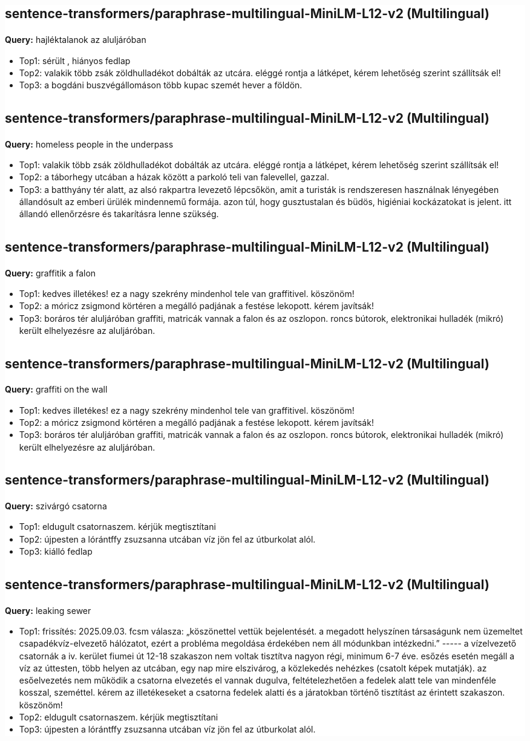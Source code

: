 ## sentence-transformers/paraphrase-multilingual-MiniLM-L12-v2 (Multilingual)
**Query:** hajléktalanok az aluljáróban
- Top1: sérült , hiányos fedlap
- Top2: valakik több zsák zöldhulladékot dobálták az utcára. eléggé rontja a látképet, kérem lehetőség szerint szállítsák el!
- Top3: a bogdáni buszvégállomáson több kupac szemét hever a földön.

## sentence-transformers/paraphrase-multilingual-MiniLM-L12-v2 (Multilingual)
**Query:** homeless people in the underpass
- Top1: valakik több zsák zöldhulladékot dobálták az utcára. eléggé rontja a látképet, kérem lehetőség szerint szállítsák el!
- Top2: a táborhegy utcában a házak között a parkoló teli van falevellel, gazzal.
- Top3: a batthyány tér alatt, az alsó rakpartra levezető lépcsőkön, amit a turisták is rendszeresen használnak lényegében állandósult az emberi ürülék mindennemű formája. azon túl, hogy gusztustalan és büdös, higiéniai kockázatokat is jelent. itt állandó ellenőrzésre és takarításra lenne szükség.

## sentence-transformers/paraphrase-multilingual-MiniLM-L12-v2 (Multilingual)
**Query:** graffitik a falon
- Top1: kedves illetékes! ez a nagy szekrény mindenhol tele van graffitivel. köszönöm!
- Top2: a móricz zsigmond körtéren a megálló padjának a festése lekopott. kérem javítsák!
- Top3: boráros tér aluljáróban graffiti, matricák vannak a falon és az oszlopon. roncs bútorok, elektronikai hulladék (mikró) került elhelyezésre az aluljáróban.

## sentence-transformers/paraphrase-multilingual-MiniLM-L12-v2 (Multilingual)
**Query:** graffiti on the wall
- Top1: kedves illetékes! ez a nagy szekrény mindenhol tele van graffitivel. köszönöm!
- Top2: a móricz zsigmond körtéren a megálló padjának a festése lekopott. kérem javítsák!
- Top3: boráros tér aluljáróban graffiti, matricák vannak a falon és az oszlopon. roncs bútorok, elektronikai hulladék (mikró) került elhelyezésre az aluljáróban.

## sentence-transformers/paraphrase-multilingual-MiniLM-L12-v2 (Multilingual)
**Query:** szivárgó csatorna
- Top1: eldugult csatornaszem. kérjük megtisztítani
- Top2: újpesten a lórántffy zsuzsanna utcában víz jön fel az útburkolat alól.
- Top3: kiálló fedlap

## sentence-transformers/paraphrase-multilingual-MiniLM-L12-v2 (Multilingual)
**Query:** leaking sewer
- Top1: frissítés: 2025.09.03. fcsm válasza: „köszönettel vettük bejelentését. a megadott helyszínen társaságunk nem üzemeltet csapadékvíz-elvezető hálózatot, ezért a probléma megoldása érdekében nem áll módunkban intézkedni.” ----- a vízelvezető csatornák a iv. kerület fiumei út 12-18 szakaszon nem voltak tisztítva nagyon régi, minimum 6-7 éve. esőzés esetén megáll a víz az úttesten, több helyen az utcában, egy nap mire elszivárog, a közlekedés nehézkes (csatolt képek mutatják). az esőelvezetés nem működik a csatorna elvezetés el vannak dugulva, feltételezhetően a fedelek alatt tele van mindenféle kosszal, szeméttel. kérem az illetékeseket a csatorna fedelek alatti és a járatokban történő tisztítást az érintett szakaszon. köszönöm!
- Top2: eldugult csatornaszem. kérjük megtisztítani
- Top3: újpesten a lórántffy zsuzsanna utcában víz jön fel az útburkolat alól.
